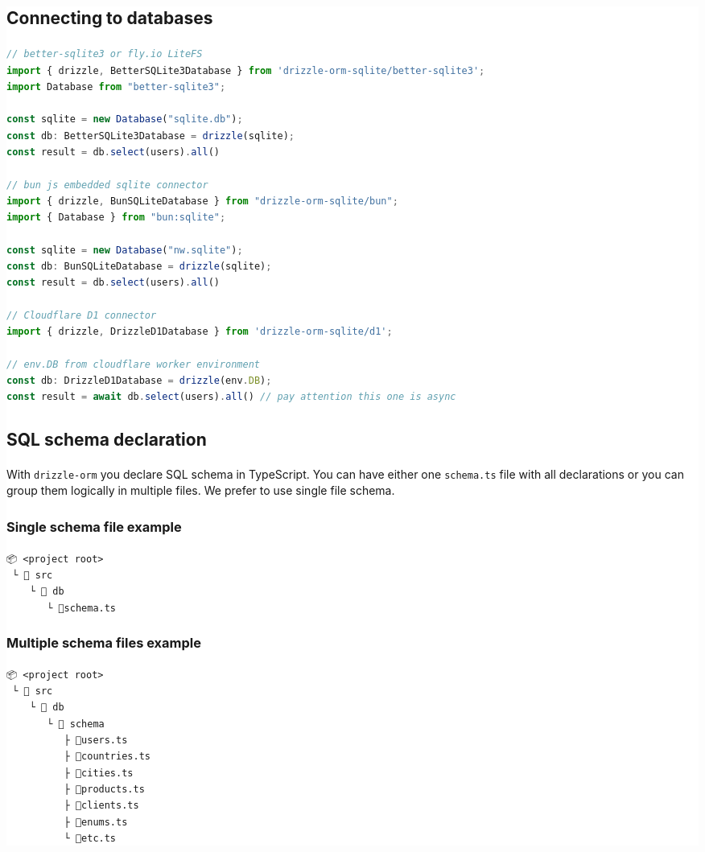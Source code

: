 ## Connecting to databases

```typescript
// better-sqlite3 or fly.io LiteFS
import { drizzle, BetterSQLite3Database } from 'drizzle-orm-sqlite/better-sqlite3';
import Database from "better-sqlite3";

const sqlite = new Database("sqlite.db");
const db: BetterSQLite3Database = drizzle(sqlite);
const result = db.select(users).all()

// bun js embedded sqlite connector
import { drizzle, BunSQLiteDatabase } from "drizzle-orm-sqlite/bun";
import { Database } from "bun:sqlite";

const sqlite = new Database("nw.sqlite");
const db: BunSQLiteDatabase = drizzle(sqlite);
const result = db.select(users).all()

// Cloudflare D1 connector
import { drizzle, DrizzleD1Database } from 'drizzle-orm-sqlite/d1';

// env.DB from cloudflare worker environment
const db: DrizzleD1Database = drizzle(env.DB);
const result = await db.select(users).all() // pay attention this one is async
```

## SQL schema declaration

With `drizzle-orm` you declare SQL schema in TypeScript. You can have either one `schema.ts` file with all declarations or you can group them logically in multiple files. We prefer to use single file schema.

### Single schema file example

```plaintext
📦 <project root>
 └ 📂 src
    └ 📂 db
       └ 📜schema.ts
```

### Multiple schema files example

```plaintext
📦 <project root>
 └ 📂 src
    └ 📂 db
       └ 📂 schema
          ├ 📜users.ts
          ├ 📜countries.ts
          ├ 📜cities.ts
          ├ 📜products.ts
          ├ 📜clients.ts
          ├ 📜enums.ts
          └ 📜etc.ts
```

